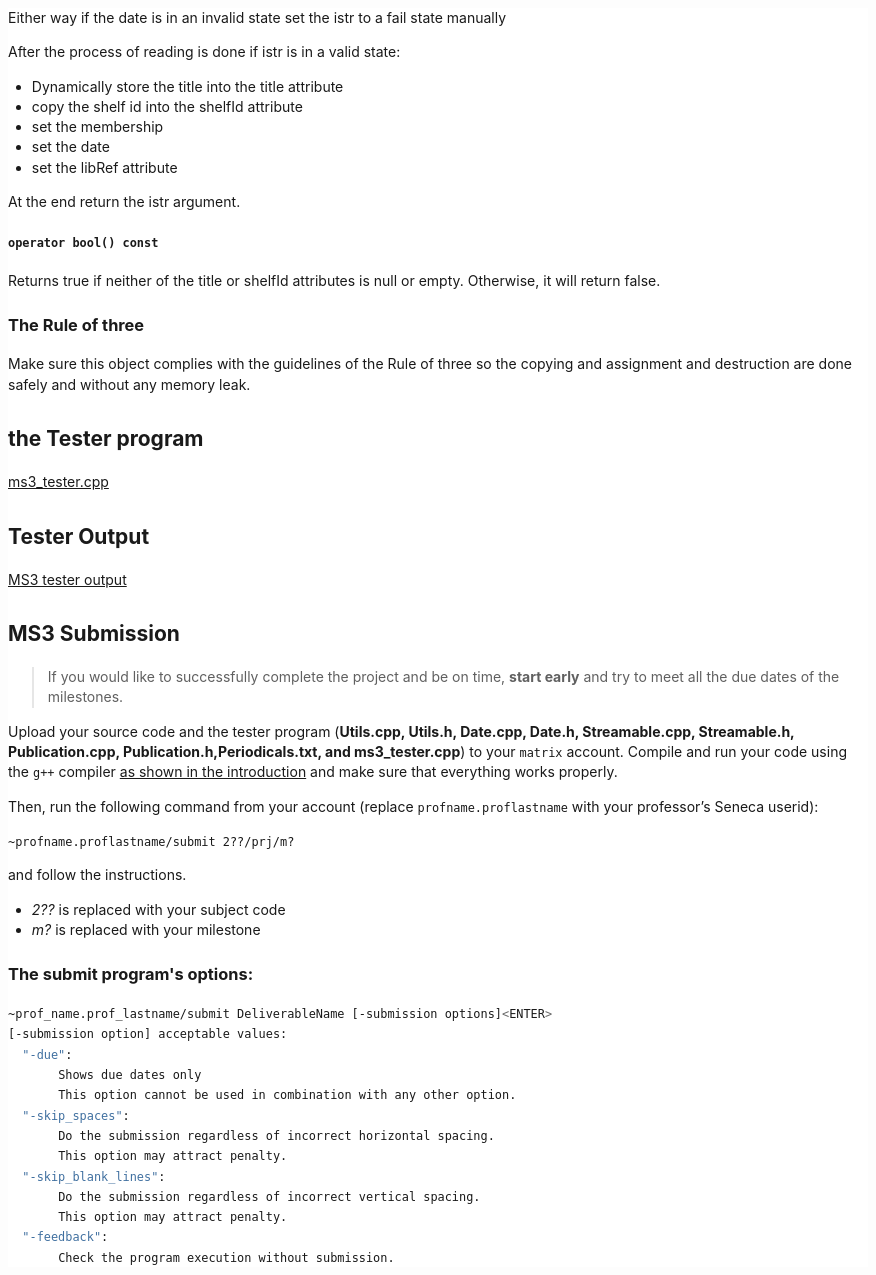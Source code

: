 Either way if the date is in an invalid state set the istr to a fail state manually

After the process of reading is done if istr is in a valid state:

- Dynamically store the title into the title attribute
- copy the shelf id into the shelfId attribute
- set the membership
- set the date
- set the libRef attribute

At the end return the istr argument.

#### `operator bool() const `

Returns true if neither of the title or shelfId attributes is null or empty. Otherwise, it will return false.

### The Rule of three

Make sure this object complies with the guidelines of the Rule of three so the copying and assignment and destruction are done safely and without any memory leak.

## the Tester program

[ms3_tester.cpp](MS3/ms3_tester.cpp)

## Tester Output

[MS3 tester output](MS3/output.md)

## MS3 Submission

> If you would like to successfully complete the project and be on time, **start early** and try to meet all the due dates of the milestones.

Upload your source code and the tester program (**Utils.cpp, Utils.h, Date.cpp, Date.h, Streamable.cpp, Streamable.h, Publication.cpp, Publication.h,Periodicals.txt, and ms3_tester.cpp**) to your `matrix` account. Compile and run your code using the `g++` compiler [as shown in the introduction](#compiling-and-testing-your-program) and make sure that everything works properly.

Then, run the following command from your account (replace `profname.proflastname` with your professor’s Seneca userid):

```
~profname.proflastname/submit 2??/prj/m?
```

and follow the instructions.

- _2??_ is replaced with your subject code
- _m?_ is replaced with your milestone

### The submit program's options:

```bash
~prof_name.prof_lastname/submit DeliverableName [-submission options]<ENTER>
[-submission option] acceptable values:
  "-due":
       Shows due dates only
       This option cannot be used in combination with any other option.
  "-skip_spaces":
       Do the submission regardless of incorrect horizontal spacing.
       This option may attract penalty.
  "-skip_blank_lines":
       Do the submission regardless of incorrect vertical spacing.
       This option may attract penalty.
  "-feedback":
       Check the program execution without submission.
```